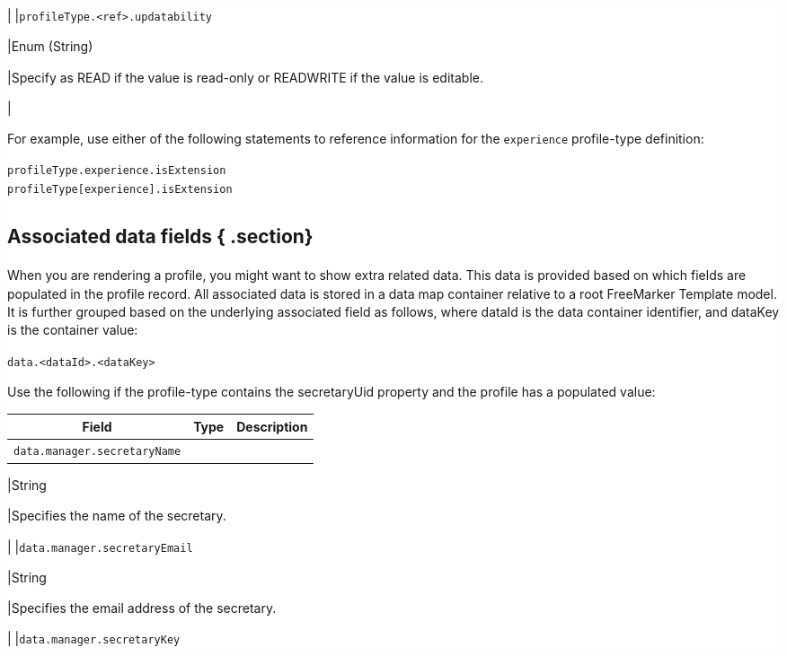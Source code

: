 |
|`profileType.<ref>.updatability`

|Enum \(String\)

|Specify as READ if the value is read-only or READWRITE if the value is editable.

|

For example, use either of the following statements to reference information for the `experience` profile-type definition:

```
profileType.experience.isExtension
profileType[experience].isExtension
```

## Associated data fields { .section}

When you are rendering a profile, you might want to show extra related data. This data is provided based on which fields are populated in the profile record. All associated data is stored in a data map container relative to a root FreeMarker Template model. It is further grouped based on the underlying associated field as follows, where dataId is the data container identifier, and dataKey is the container value:

```
data.<dataId>.<dataKey>
```

Use the following if the profile-type contains the secretaryUid property and the profile has a populated value:

|Field|Type|Description|
|-----|----|-----------|
|`data.manager.secretaryName`

|String

|Specifies the name of the secretary.

|
|`data.manager.secretaryEmail`

|String

|Specifies the email address of the secretary.

|
|`data.manager.secretaryKey`
